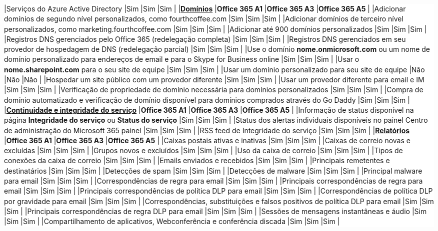 |Serviços do Azure Active Directory  |Sim  |Sim  |Sim  |
|**[Domínios](domains.md)** |**Office 365 A1** |**Office 365 A3** |**Office 365 A5** |
|Adicionar domínios de segundo nível personalizados, como fourthcoffee.com  |Sim  |Sim  |Sim  |
|Adicionar domínios de terceiro nível personalizados, como marketing.fourthcoffee.com  |Sim  |Sim  |Sim  |
|Adicionar até 900 domínios personalizados  |Sim  |Sim  |Sim  |
|Registros DNS gerenciados pelo Office 365 (redelegação completa)  |Sim  |Sim  |Sim  |
|Registros DNS gerenciados em seu provedor de hospedagem de DNS (redelegação parcial)  |Sim  |Sim  |Sim  |
|Use o domínio **nome.onmicrosoft.com** ou um nome de domínio personalizado para endereços de email e para o Skype for Business online  |Sim  |Sim  |Sim  |
|Usar o **nome.sharepoint.com** para o seu site de equipe  |Sim  |Sim  |Sim  |
|Usar um domínio personalizado para seu site de equipe  |Não  |Não  |Não  |
|Hospedar um site público com um provedor diferente  |Sim  |Sim  |Sim  |
|Usar um provedor diferente para email e IM  |Sim  |Sim  |Sim  |
|Verificação de propriedade de domínio necessária para domínios personalizados  |Sim  |Sim  |Sim  |
|Compra de domínio automatizado e verificação de domínio disponível para domínios comprados através do Go Daddy  |Sim  |Sim  |Sim  |
|**[Continuidade e integridade do serviço](service-health-and-continuity.md)** |**Office 365 A1** |**Office 365 A3** |**Office 365 A5** |
|Informação de status disponível na página **Integridade do serviço** ou **Status do serviço**  |Sim  |Sim  |Sim  |
|Status dos alertas individuais disponíveis no painel Centro de administração do Microsoft 365 painel  |Sim  |Sim  |Sim  |
|RSS feed de Integridade do serviço  |Sim  |Sim  |Sim  |
|**[Relatórios](reports.md)** |**Office 365 A1** |**Office 365 A3** |**Office 365 A5** |
|Caixas postais ativas e inativas  |Sim  |Sim  |Sim  |
|Caixas de correio novas e excluídas  |Sim  |Sim  |Sim  |
|Grupos novos e excluídos  |Sim  |Sim  |Sim  |
|Uso da caixa de correio  |Sim  |Sim  |Sim  |
|Tipos de conexões da caixa de correio  |Sim  |Sim  |Sim  |
|Emails enviados e recebidos  |Sim  |Sim  |Sim  |
|Principais remetentes e destinatários  |Sim  |Sim  |Sim  |
|Detecções de spam  |Sim  |Sim  |Sim  |
|Detecções de malware  |Sim  |Sim  |Sim  |
|Principal malware para email  |Sim  |Sim  |Sim  |
|Correspondências de regra para email  |Sim  |Sim  |Sim  |
|Principais correspondências de regra para email  |Sim  |Sim  |Sim  |
|Principais correspondências de política DLP para email  |Sim  |Sim  |Sim  |
|Correspondências de política DLP por gravidade para email  |Sim  |Sim  |Sim  |
|Correspondências, substituições e falsos positivos de política DLP para email  |Sim  |Sim  |Sim  |
|Principais correspondências de regra DLP para email  |Sim  |Sim  |Sim  |
|Sessões de mensagens instantâneas e áudio  |Sim  |Sim  |Sim  |
|Compartilhamento de aplicativos, Webconferência e conferência discada  |Sim  |Sim  |Sim  |